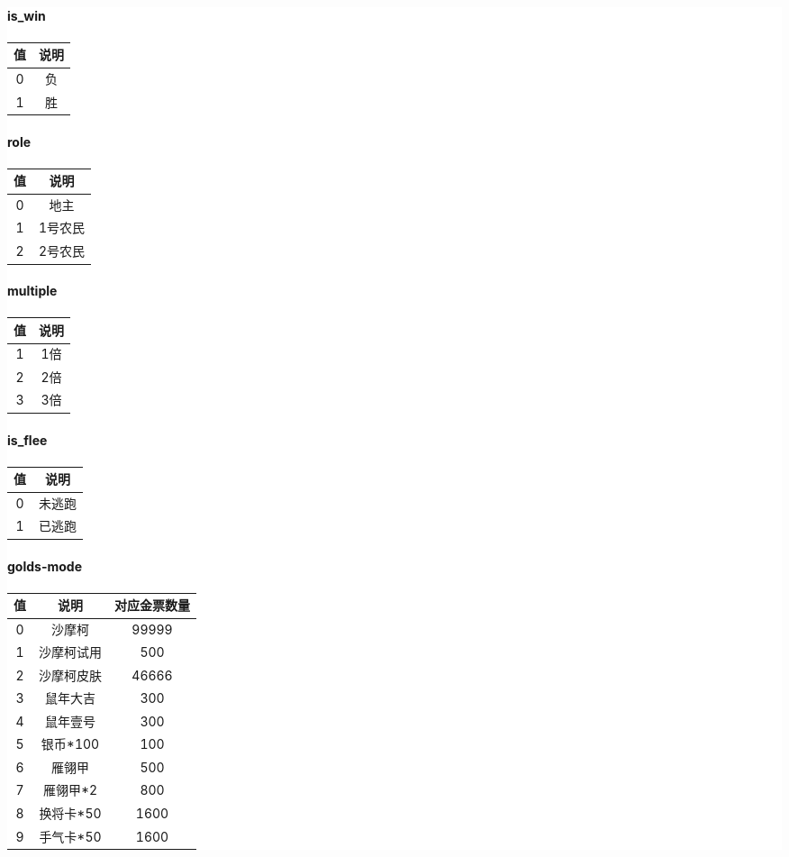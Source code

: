 #### is_win

|值|说明|
|:-:|:-:|
|0|负|
|1|胜|

#### role

|值|说明|
|:-:|:-:|
|0|地主|
|1|1号农民|
|2|2号农民|

#### multiple

|值|说明|
|:-:|:-:|
|1|1倍|
|2|2倍|
|3|3倍|

#### is_flee
|值|说明|
|:-:|:-:|
|0|未逃跑|
|1|已逃跑|

#### golds-mode

|值|说明|对应金票数量|
|:-:|:-:|:-:|
|0|沙摩柯|99999|
|1|沙摩柯试用|500|
|2|沙摩柯皮肤|46666|
|3|鼠年大吉|300|
|4|鼠年壹号|300|
|5|银币*100|100|
|6|雁翎甲|500|
|7|雁翎甲*2|800|
|8|换将卡*50|1600|
|9|手气卡*50|1600|